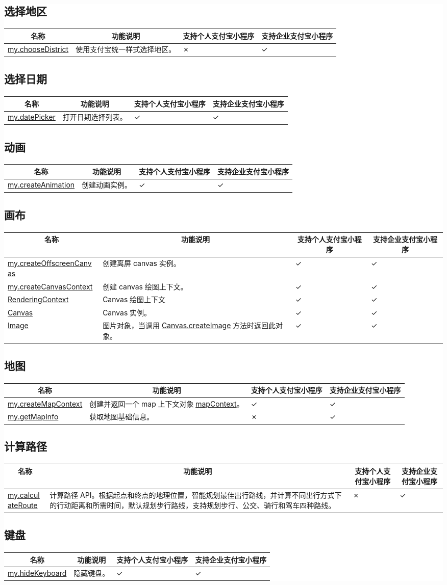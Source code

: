 
## 选择地区
| **名称** | **功能说明** | **支持个人支付宝小程序** | **支持企业支付宝小程序** |
| --- | --- | --- | --- |
| [my.chooseDistrict](https://opendocs.alipay.com/mini/api/choosedistrict) | 使用支付宝统一样式选择地区。 | ✗ | ✓ |


## 选择日期
| **名称** | **功能说明** | **支持个人支付宝小程序** | **支持企业支付宝小程序** |
| --- | --- | --- | --- |
| [my.datePicker](api/ui-date) | 打开日期选择列表。 | ✓ | ✓ |


## 动画
| **名称** | **功能说明** | **支持个人支付宝小程序** | **支持企业支付宝小程序** |
| --- | --- | --- | --- |
| [my.createAnimation](api/ui-animation) | 创建动画实例。 | ✓ | ✓ |


## 画布
| **名称** | **功能说明** | **支持个人支付宝小程序** | **支持企业支付宝小程序** |
| --- | --- | --- | --- |
| [my.createOffscreenCanvas](https://opendocs.alipay.com/mini/api/021zn0) | 创建离屏 canvas 实例。 | ✓ | ✓ |
| [my.createCanvasContext](https://opendocs.alipay.com/mini/api/ui-canvas) | 创建 canvas 绘图上下文。 | ✓ | ✓ |
| [RenderingContext](https://opendocs.alipay.com/mini/01w0it) | Canvas 绘图上下文 | ✓ | ✓ |
| [Canvas](https://opendocs.alipay.com/mini/01vzqv) | Canvas 实例。 | ✓ | ✓ |
| [Image](https://opendocs.alipay.com/mini/01vyku) | 图片对象，当调用 [Canvas.createImage](https://opendocs.alipay.com/mini/api/createimage) 方法时返回此对象。 | ✓ | ✓ |


## 地图
| **名称** | **功能说明** | **支持个人支付宝小程序** | **支持企业支付宝小程序** |
| --- | --- | --- | --- |
| [my.createMapContext](api/ui-map) | 创建并返回一个 map 上下文对象 [mapContext](https://opendocs.alipay.com/mini/api/mapcontext)。 | ✓ | ✓ |
| [my.getMapInfo](https://opendocs.alipay.com/mini/api/getmapinfo) | 获取地图基础信息。 | ✗ | ✓ |


## 计算路径
| **名称** | **功能说明** | **支持个人支付宝小程序** | **支持企业支付宝小程序** |
| --- | --- | --- | --- |
| [my.calculateRoute](/mini/api/calculate-route) | 计算路径 API。根据起点和终点的地理位置，智能规划最佳出行路线，并计算不同出行方式下的行动距离和所需时间，默认规划步行路线，支持规划步行、公交、骑行和驾车四种路线。 | ✗ | ✓ |


## 键盘
| **名称** | **功能说明** | **支持个人支付宝小程序** | **支持企业支付宝小程序** |
| --- | --- | --- | --- |
| [my.hideKeyboard](api/ui-hidekeyboard) | 隐藏键盘。 | ✓ | ✓ |
